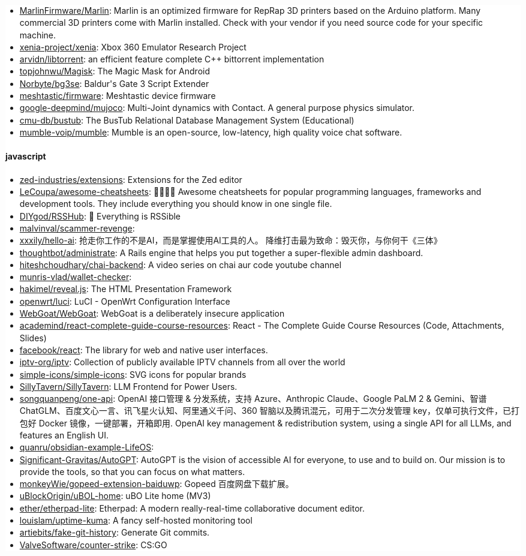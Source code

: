 * [MarlinFirmware/Marlin](https://github.com/MarlinFirmware/Marlin): Marlin is an optimized firmware for RepRap 3D printers based on the Arduino platform. Many commercial 3D printers come with Marlin installed. Check with your vendor if you need source code for your specific machine.
* [xenia-project/xenia](https://github.com/xenia-project/xenia): Xbox 360 Emulator Research Project
* [arvidn/libtorrent](https://github.com/arvidn/libtorrent): an efficient feature complete C++ bittorrent implementation
* [topjohnwu/Magisk](https://github.com/topjohnwu/Magisk): The Magic Mask for Android
* [Norbyte/bg3se](https://github.com/Norbyte/bg3se): Baldur's Gate 3 Script Extender
* [meshtastic/firmware](https://github.com/meshtastic/firmware): Meshtastic device firmware
* [google-deepmind/mujoco](https://github.com/google-deepmind/mujoco): Multi-Joint dynamics with Contact. A general purpose physics simulator.
* [cmu-db/bustub](https://github.com/cmu-db/bustub): The BusTub Relational Database Management System (Educational)
* [mumble-voip/mumble](https://github.com/mumble-voip/mumble): Mumble is an open-source, low-latency, high quality voice chat software.

#### javascript
* [zed-industries/extensions](https://github.com/zed-industries/extensions): Extensions for the Zed editor
* [LeCoupa/awesome-cheatsheets](https://github.com/LeCoupa/awesome-cheatsheets): 👩‍💻👨‍💻 Awesome cheatsheets for popular programming languages, frameworks and development tools. They include everything you should know in one single file.
* [DIYgod/RSSHub](https://github.com/DIYgod/RSSHub): 🍰 Everything is RSSible
* [malvinval/scammer-revenge](https://github.com/malvinval/scammer-revenge): 
* [xxxily/hello-ai](https://github.com/xxxily/hello-ai): 抢走你工作的不是AI，而是掌握使用AI工具的人。 降维打击最为致命：毁灭你，与你何干《三体》
* [thoughtbot/administrate](https://github.com/thoughtbot/administrate): A Rails engine that helps you put together a super-flexible admin dashboard.
* [hiteshchoudhary/chai-backend](https://github.com/hiteshchoudhary/chai-backend): A video series on chai aur code youtube channel
* [munris-vlad/wallet-checker](https://github.com/munris-vlad/wallet-checker): 
* [hakimel/reveal.js](https://github.com/hakimel/reveal.js): The HTML Presentation Framework
* [openwrt/luci](https://github.com/openwrt/luci): LuCI - OpenWrt Configuration Interface
* [WebGoat/WebGoat](https://github.com/WebGoat/WebGoat): WebGoat is a deliberately insecure application
* [academind/react-complete-guide-course-resources](https://github.com/academind/react-complete-guide-course-resources): React - The Complete Guide Course Resources (Code, Attachments, Slides)
* [facebook/react](https://github.com/facebook/react): The library for web and native user interfaces.
* [iptv-org/iptv](https://github.com/iptv-org/iptv): Collection of publicly available IPTV channels from all over the world
* [simple-icons/simple-icons](https://github.com/simple-icons/simple-icons): SVG icons for popular brands
* [SillyTavern/SillyTavern](https://github.com/SillyTavern/SillyTavern): LLM Frontend for Power Users.
* [songquanpeng/one-api](https://github.com/songquanpeng/one-api): OpenAI 接口管理 & 分发系统，支持 Azure、Anthropic Claude、Google PaLM 2 & Gemini、智谱 ChatGLM、百度文心一言、讯飞星火认知、阿里通义千问、360 智脑以及腾讯混元，可用于二次分发管理 key，仅单可执行文件，已打包好 Docker 镜像，一键部署，开箱即用. OpenAI key management & redistribution system, using a single API for all LLMs, and features an English UI.
* [quanru/obsidian-example-LifeOS](https://github.com/quanru/obsidian-example-LifeOS): 
* [Significant-Gravitas/AutoGPT](https://github.com/Significant-Gravitas/AutoGPT): AutoGPT is the vision of accessible AI for everyone, to use and to build on. Our mission is to provide the tools, so that you can focus on what matters.
* [monkeyWie/gopeed-extension-baiduwp](https://github.com/monkeyWie/gopeed-extension-baiduwp): Gopeed 百度网盘下载扩展。
* [uBlockOrigin/uBOL-home](https://github.com/uBlockOrigin/uBOL-home): uBO Lite home (MV3)
* [ether/etherpad-lite](https://github.com/ether/etherpad-lite): Etherpad: A modern really-real-time collaborative document editor.
* [louislam/uptime-kuma](https://github.com/louislam/uptime-kuma): A fancy self-hosted monitoring tool
* [artiebits/fake-git-history](https://github.com/artiebits/fake-git-history): Generate Git commits.
* [ValveSoftware/counter-strike](https://github.com/ValveSoftware/counter-strike): CS:GO
